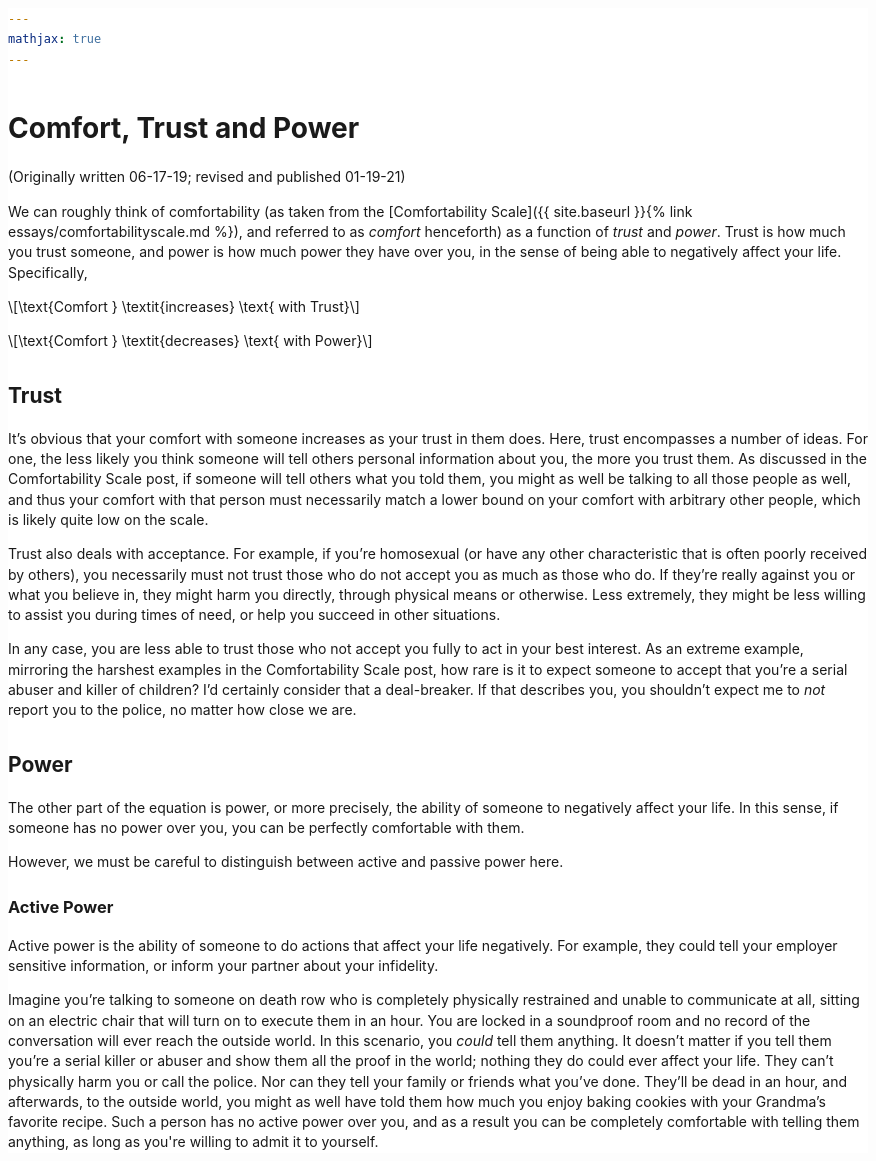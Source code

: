```yaml
---
mathjax: true
---
```


# Comfort, Trust and Power

(Originally written 06-17-19; revised and published 01-19-21)

We can roughly think of comfortability (as taken from the [Comfortability Scale]({{ site.baseurl }}{% link essays/comfortabilityscale.md %}), and referred to as *comfort* henceforth) as a function of *trust* and *power*. Trust is how much you trust someone, and power is how much power they have over you, in the sense of being able to negatively affect your life. Specifically,

\\\[\text{Comfort } \textit{increases} \text{ with Trust}\\\]

\\\[\text{Comfort } \textit{decreases} \text{ with Power}\\\]

## Trust

It’s obvious that your comfort with someone increases as your trust in them does. Here, trust encompasses a number of ideas. For one, the less likely you think someone will tell others personal information about you, the more you trust them. As discussed in the Comfortability Scale post, if someone will tell others what you told them, you might as well be talking to all those people as well, and thus your comfort with that person must necessarily match a lower bound on your comfort with arbitrary other people, which is likely quite low on the scale.

Trust also deals with acceptance. For example, if you’re homosexual (or have any other characteristic that is often poorly received by others), you necessarily must not trust those who do not accept you as much as those who do. If they’re really against you or what you believe in, they might harm you directly, through physical means or otherwise. Less extremely, they might be less willing to assist you during times of need, or help you succeed in other situations.

In any case, you are less able to trust those who not accept you fully to act in your best interest. As an extreme example, mirroring the harshest examples in the Comfortability Scale post, how rare is it to expect someone to accept that you’re a serial abuser and killer of children? I’d certainly consider that a deal-breaker. If that describes you, you shouldn’t expect me to *not* report you to the police, no matter how close we are.

## Power
The other part of the equation is power, or more precisely, the ability of someone to negatively affect your life. In this sense, if someone has no power over you, you can be perfectly comfortable with them.

However, we must be careful to distinguish between active and passive power here.

### Active Power

Active power is the ability of someone to do actions that affect your life negatively. For example, they could tell your employer sensitive information, or inform your partner about your infidelity.

Imagine you’re talking to someone on death row who is completely physically restrained and unable to communicate at all, sitting on an electric chair that will turn on to execute them in an hour. You are locked in a soundproof room and no record of the conversation will ever reach the outside world. In this scenario, you *could* tell them anything. It doesn’t matter if you tell them you’re a serial killer or abuser and show them all the proof in the world; nothing they do could ever affect your life. They can’t physically harm you or call the police. Nor can they tell your family or friends what you’ve done. They’ll be dead in an hour, and afterwards, to the outside world, you might as well have told them how much you enjoy baking cookies with your Grandma’s favorite recipe. Such a person has no active power over you, and as a result you can be completely comfortable with telling them anything, as long as you're willing to admit it to yourself.
